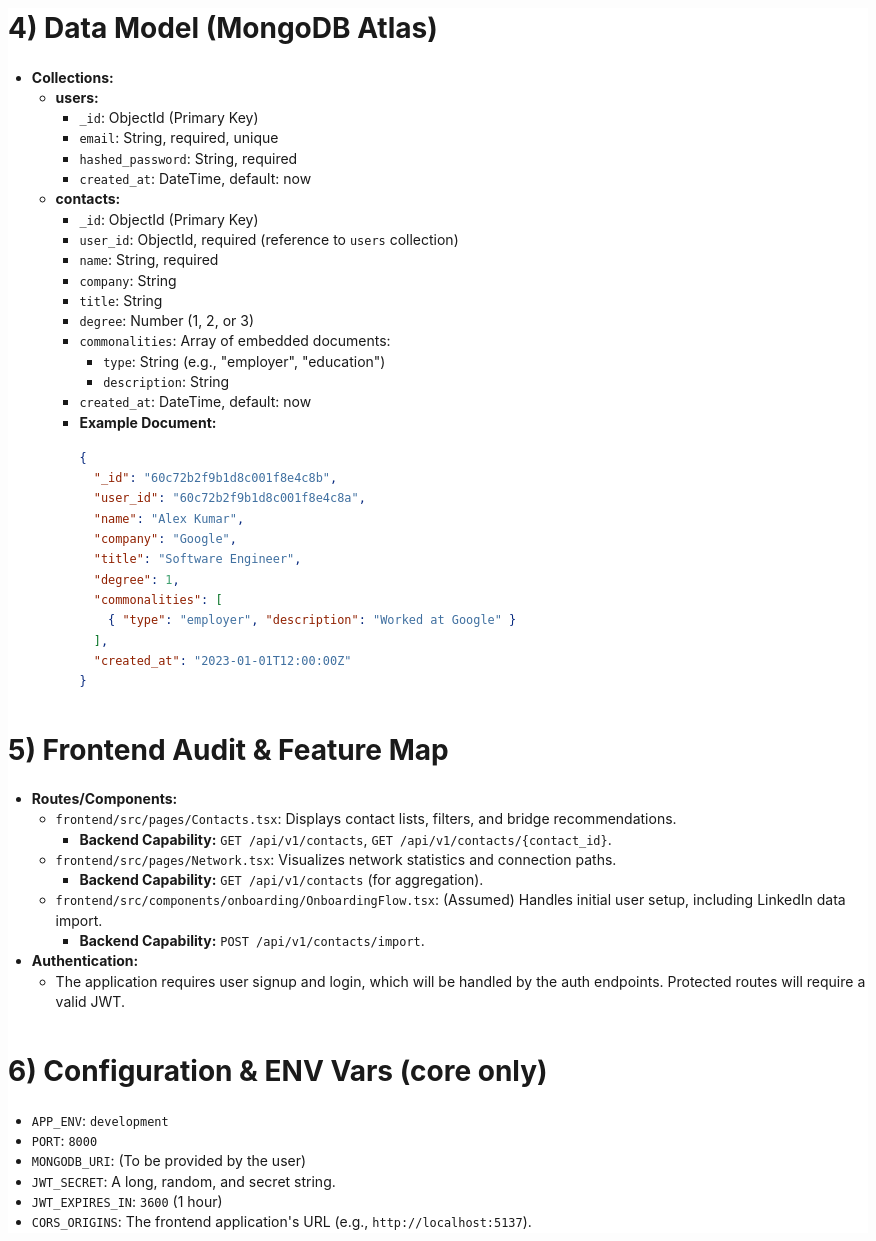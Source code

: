 # 4) Data Model (MongoDB Atlas)
- **Collections:**
  - **users:**
    - `_id`: ObjectId (Primary Key)
    - `email`: String, required, unique
    - `hashed_password`: String, required
    - `created_at`: DateTime, default: now
  - **contacts:**
    - `_id`: ObjectId (Primary Key)
    - `user_id`: ObjectId, required (reference to `users` collection)
    - `name`: String, required
    - `company`: String
    - `title`: String
    - `degree`: Number (1, 2, or 3)
    - `commonalities`: Array of embedded documents:
      - `type`: String (e.g., "employer", "education")
      - `description`: String
    - `created_at`: DateTime, default: now
    - **Example Document:**
      ```json
      {
        "_id": "60c72b2f9b1d8c001f8e4c8b",
        "user_id": "60c72b2f9b1d8c001f8e4c8a",
        "name": "Alex Kumar",
        "company": "Google",
        "title": "Software Engineer",
        "degree": 1,
        "commonalities": [
          { "type": "employer", "description": "Worked at Google" }
        ],
        "created_at": "2023-01-01T12:00:00Z"
      }
      ```

# 5) Frontend Audit & Feature Map
- **Routes/Components:**
  - `frontend/src/pages/Contacts.tsx`: Displays contact lists, filters, and bridge recommendations.
    - **Backend Capability:** `GET /api/v1/contacts`, `GET /api/v1/contacts/{contact_id}`.
  - `frontend/src/pages/Network.tsx`: Visualizes network statistics and connection paths.
    - **Backend Capability:** `GET /api/v1/contacts` (for aggregation).
  - `frontend/src/components/onboarding/OnboardingFlow.tsx`: (Assumed) Handles initial user setup, including LinkedIn data import.
    - **Backend Capability:** `POST /api/v1/contacts/import`.
- **Authentication:**
  - The application requires user signup and login, which will be handled by the auth endpoints. Protected routes will require a valid JWT.

# 6) Configuration & ENV Vars (core only)
- `APP_ENV`: `development`
- `PORT`: `8000`
- `MONGODB_URI`: (To be provided by the user)
- `JWT_SECRET`: A long, random, and secret string.
- `JWT_EXPIRES_IN`: `3600` (1 hour)
- `CORS_ORIGINS`: The frontend application's URL (e.g., `http://localhost:5137`).
